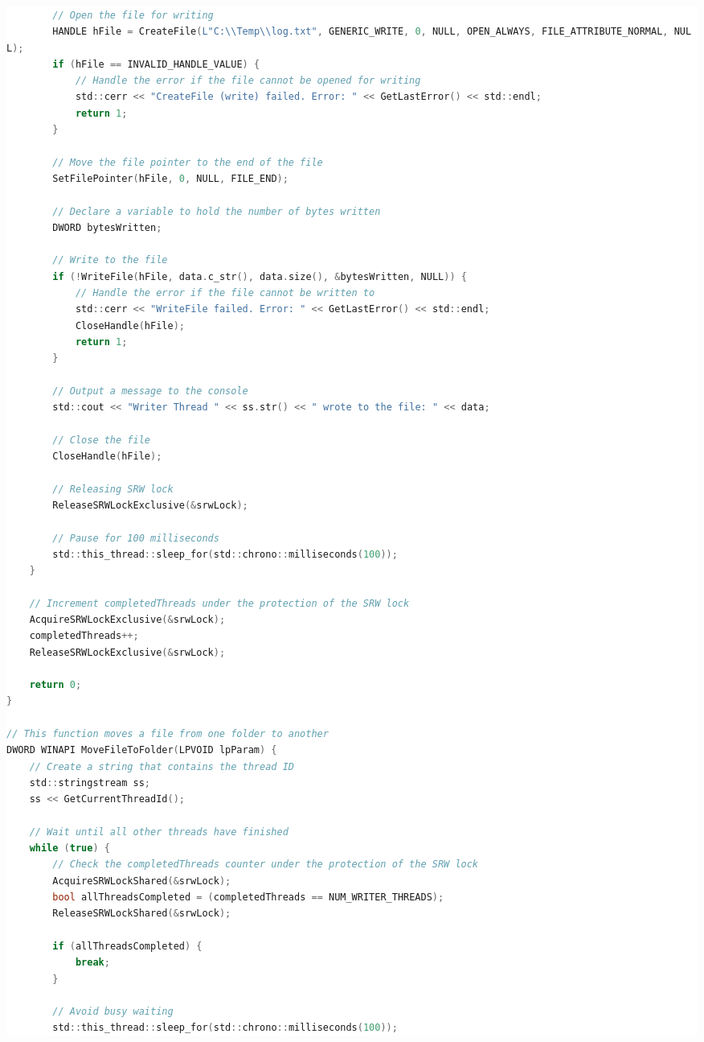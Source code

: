 ```c
        // Open the file for writing
        HANDLE hFile = CreateFile(L"C:\\Temp\\log.txt", GENERIC_WRITE, 0, NULL, OPEN_ALWAYS, FILE_ATTRIBUTE_NORMAL, NULL);
        if (hFile == INVALID_HANDLE_VALUE) {
            // Handle the error if the file cannot be opened for writing
            std::cerr << "CreateFile (write) failed. Error: " << GetLastError() << std::endl;
            return 1;
        }

        // Move the file pointer to the end of the file
        SetFilePointer(hFile, 0, NULL, FILE_END);

        // Declare a variable to hold the number of bytes written
        DWORD bytesWritten;

        // Write to the file
        if (!WriteFile(hFile, data.c_str(), data.size(), &bytesWritten, NULL)) {
            // Handle the error if the file cannot be written to
            std::cerr << "WriteFile failed. Error: " << GetLastError() << std::endl;
            CloseHandle(hFile);
            return 1;
        }

        // Output a message to the console
        std::cout << "Writer Thread " << ss.str() << " wrote to the file: " << data;

        // Close the file
        CloseHandle(hFile);

        // Releasing SRW lock
        ReleaseSRWLockExclusive(&srwLock);

        // Pause for 100 milliseconds
        std::this_thread::sleep_for(std::chrono::milliseconds(100));
    }

    // Increment completedThreads under the protection of the SRW lock
    AcquireSRWLockExclusive(&srwLock);
    completedThreads++;
    ReleaseSRWLockExclusive(&srwLock);

    return 0;
}

// This function moves a file from one folder to another
DWORD WINAPI MoveFileToFolder(LPVOID lpParam) {
    // Create a string that contains the thread ID
    std::stringstream ss;
    ss << GetCurrentThreadId();

    // Wait until all other threads have finished
    while (true) {
        // Check the completedThreads counter under the protection of the SRW lock
        AcquireSRWLockShared(&srwLock);
        bool allThreadsCompleted = (completedThreads == NUM_WRITER_THREADS);
        ReleaseSRWLockShared(&srwLock);

        if (allThreadsCompleted) {
            break;
        }

        // Avoid busy waiting
        std::this_thread::sleep_for(std::chrono::milliseconds(100));
```
